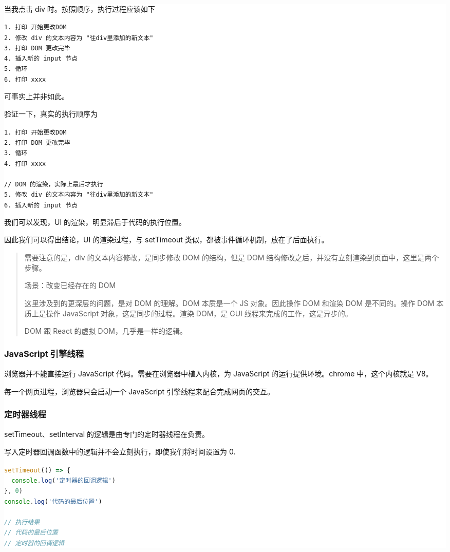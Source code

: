 当我点击 div 时。按照顺序，执行过程应该如下

```
1. 打印 开始更改DOM
2. 修改 div 的文本内容为 "往div里添加的新文本"
3. 打印 DOM 更改完毕
4. 插入新的 input 节点
5. 循环
6. 打印 xxxx
```

可事实上并非如此。

验证一下，真实的执行顺序为

```
1. 打印 开始更改DOM
2. 打印 DOM 更改完毕
3. 循环
4. 打印 xxxx

// DOM 的渲染，实际上最后才执行
5. 修改 div 的文本内容为 "往div里添加的新文本"
6. 插入新的 input 节点
```

我们可以发现，UI 的渲染，明显滞后于代码的执行位置。

因此我们可以得出结论，UI 的渲染过程，与 setTimeout 类似，都被事件循环机制，放在了后面执行。

> 需要注意的是，div 的文本内容修改，是同步修改 DOM 的结构，但是 DOM 结构修改之后，并没有立刻渲染到页面中，这里是两个步骤。
>
> 场景：改变已经存在的 DOM
>
> 这里涉及到的更深层的问题，是对 DOM 的理解。DOM 本质是一个 JS 对象。因此操作 DOM 和渲染 DOM 是不同的。操作 DOM 本质上是操作 JavaScript 对象，这是同步的过程。渲染 DOM，是 GUI 线程来完成的工作，这是异步的。
>
> DOM 跟 React 的虚拟 DOM，几乎是一样的逻辑。

### **JavaScript 引擎线程**

浏览器并不能直接运行 JavaScript 代码。需要在浏览器中植入内核，为 JavaScript 的运行提供环境。chrome 中，这个内核就是 V8。

每一个网页进程，浏览器只会启动一个 JavaScript 引擎线程来配合完成网页的交互。

### **定时器线程**

setTimeout、setInterval 的逻辑是由专门的定时器线程在负责。

写入定时器回调函数中的逻辑并不会立刻执行，即使我们将时间设置为 0.

```javascript
setTimeout(() => {
  console.log('定时器的回调逻辑')
}, 0)
console.log('代码的最后位置')

// 执行结果
// 代码的最后位置
// 定时器的回调逻辑
```
